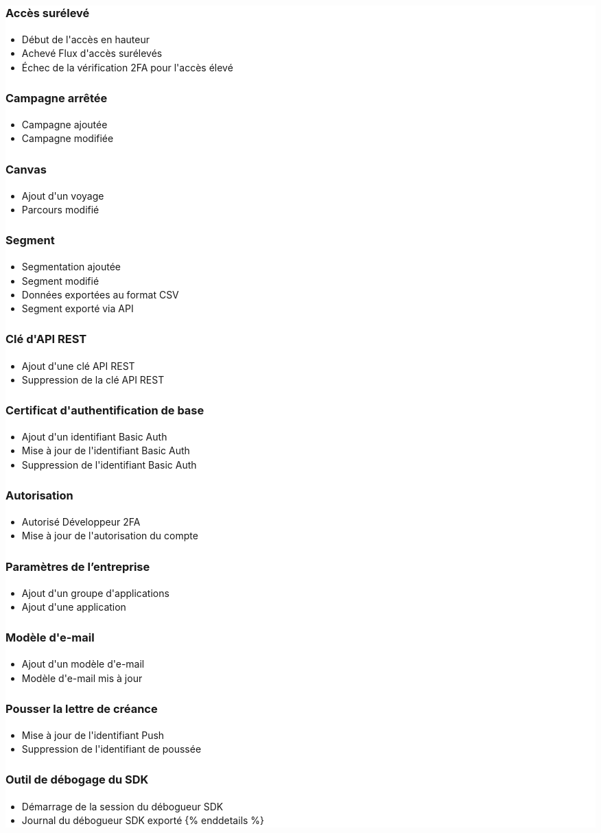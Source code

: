 ### Accès surélevé
- Début de l'accès en hauteur
- Achevé Flux d'accès surélevés
- Échec de la vérification 2FA pour l'accès élevé

### Campagne arrêtée
- Campagne ajoutée
- Campagne modifiée

### Canvas
- Ajout d'un voyage
- Parcours modifié

### Segment
- Segmentation ajoutée
- Segment modifié
- Données exportées au format CSV
- Segment exporté via API

### Clé d'API REST
- Ajout d'une clé API REST
- Suppression de la clé API REST

### Certificat d'authentification de base
- Ajout d'un identifiant Basic Auth
- Mise à jour de l'identifiant Basic Auth
- Suppression de l'identifiant Basic Auth

### Autorisation
- Autorisé Développeur 2FA
- Mise à jour de l'autorisation du compte

### Paramètres de l’entreprise
- Ajout d'un groupe d'applications
- Ajout d'une application

### Modèle d'e-mail
- Ajout d'un modèle d'e-mail
- Modèle d'e-mail mis à jour

### Pousser la lettre de créance
- Mise à jour de l'identifiant Push
- Suppression de l'identifiant de poussée

### Outil de débogage du SDK
- Démarrage de la session du débogueur SDK
- Journal du débogueur SDK exporté
{% enddetails %}
